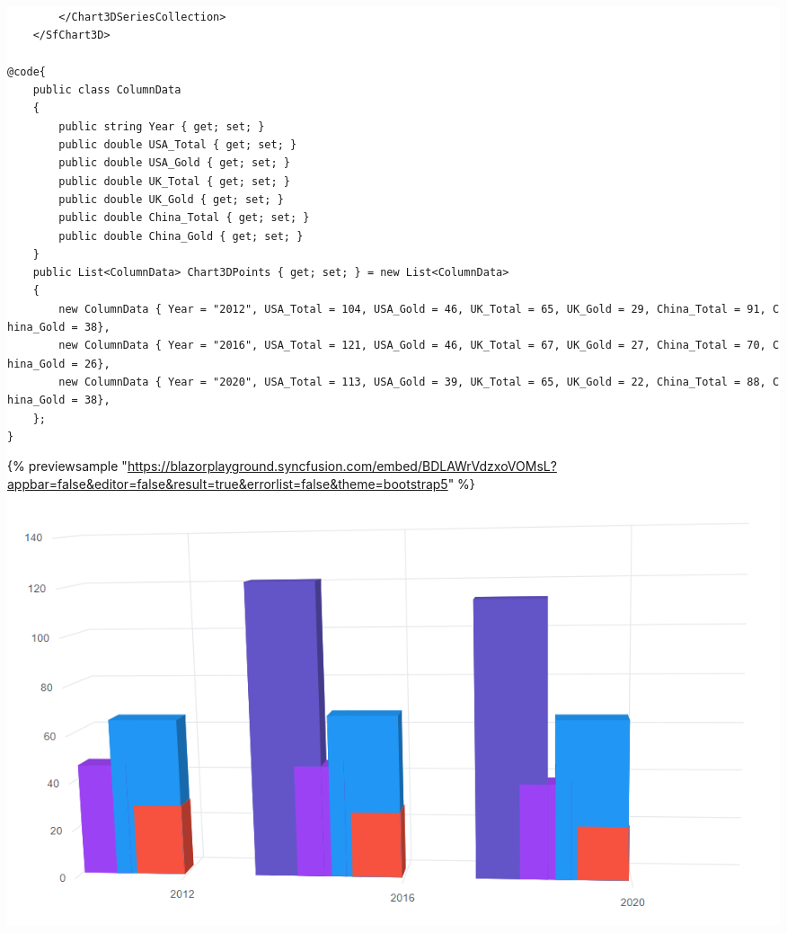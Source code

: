 ```cshtml
        </Chart3DSeriesCollection>
    </SfChart3D>

@code{
    public class ColumnData
    {
        public string Year { get; set; }
        public double USA_Total { get; set; }
        public double USA_Gold { get; set; }
        public double UK_Total { get; set; }
        public double UK_Gold { get; set; }
        public double China_Total { get; set; }
        public double China_Gold { get; set; }
    }
    public List<ColumnData> Chart3DPoints { get; set; } = new List<ColumnData>
    {
        new ColumnData { Year = "2012", USA_Total = 104, USA_Gold = 46, UK_Total = 65, UK_Gold = 29, China_Total = 91, China_Gold = 38},
        new ColumnData { Year = "2016", USA_Total = 121, USA_Gold = 46, UK_Total = 67, UK_Gold = 27, China_Total = 70, China_Gold = 26},
        new ColumnData { Year = "2020", USA_Total = 113, USA_Gold = 39, UK_Total = 65, UK_Gold = 22, China_Total = 88, China_Gold = 38},
    };
}

```
{% previewsample "https://blazorplayground.syncfusion.com/embed/BDLAWrVdzxoVOMsL?appbar=false&editor=false&result=true&errorlist=false&theme=bootstrap5" %}

![Grouping in Blazor Grouped Column 3D Chart](../images/chart-types-images/blazor-column-chart-grouped-column.png)

